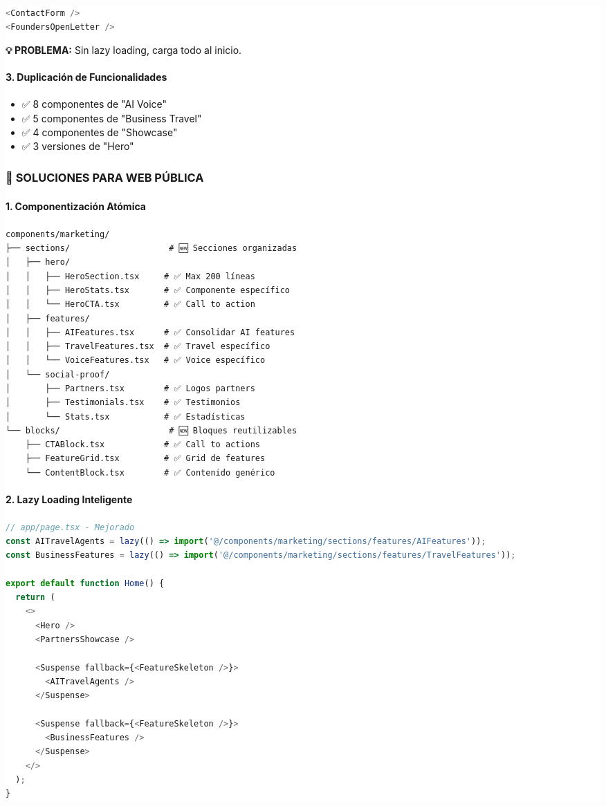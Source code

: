 ```typescript
<ContactForm />
<FoundersOpenLetter />
```

**💡 PROBLEMA:** Sin lazy loading, carga todo al inicio.

#### 3. **Duplicación de Funcionalidades**
- ✅ 8 componentes de "AI Voice"
- ✅ 5 componentes de "Business Travel"
- ✅ 4 componentes de "Showcase"
- ✅ 3 versiones de "Hero"

### 🎯 **SOLUCIONES PARA WEB PÚBLICA**

#### 1. **Componentización Atómica**
```
components/marketing/
├── sections/                    # 🆕 Secciones organizadas
│   ├── hero/
│   │   ├── HeroSection.tsx     # ✅ Max 200 líneas
│   │   ├── HeroStats.tsx       # ✅ Componente específico
│   │   └── HeroCTA.tsx         # ✅ Call to action
│   ├── features/
│   │   ├── AIFeatures.tsx      # ✅ Consolidar AI features
│   │   ├── TravelFeatures.tsx  # ✅ Travel específico
│   │   └── VoiceFeatures.tsx   # ✅ Voice específico
│   └── social-proof/
│       ├── Partners.tsx        # ✅ Logos partners
│       ├── Testimonials.tsx    # ✅ Testimonios
│       └── Stats.tsx           # ✅ Estadísticas
└── blocks/                      # 🆕 Bloques reutilizables
    ├── CTABlock.tsx            # ✅ Call to actions
    ├── FeatureGrid.tsx         # ✅ Grid de features
    └── ContentBlock.tsx        # ✅ Contenido genérico
```

#### 2. **Lazy Loading Inteligente**
```typescript
// app/page.tsx - Mejorado
const AITravelAgents = lazy(() => import('@/components/marketing/sections/features/AIFeatures'));
const BusinessFeatures = lazy(() => import('@/components/marketing/sections/features/TravelFeatures'));

export default function Home() {
  return (
    <>
      <Hero />
      <PartnersShowcase />
      
      <Suspense fallback={<FeatureSkeleton />}>
        <AITravelAgents />
      </Suspense>
      
      <Suspense fallback={<FeatureSkeleton />}>
        <BusinessFeatures />
      </Suspense>
    </>
  );
}
```
